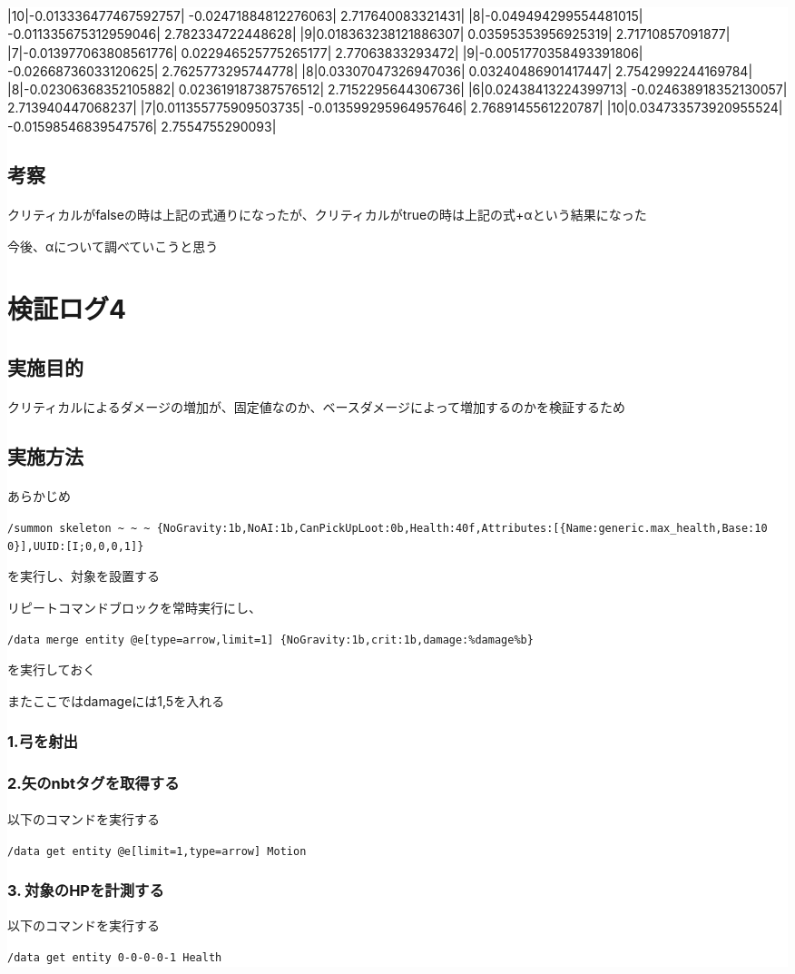 |10|-0.013336477467592757| -0.02471884812276063| 2.717640083321431|
|8|-0.049494299554481015| -0.011335675312959046| 2.782334722448628|
|9|0.018363238121886307| 0.03595353956925319| 2.71710857091877|
|7|-0.013977063808561776| 0.022946525775265177| 2.77063833293472|
|9|-0.0051770358493391806| -0.02668736033120625| 2.7625773295744778|
|8|0.03307047326947036| 0.03240486901417447| 2.7542992244169784|
|8|-0.02306368352105882| 0.023619187387576512| 2.7152295644306736|
|6|0.02438413224399713| -0.024638918352130057| 2.713940447068237|
|7|0.011355775909503735| -0.013599295964957646| 2.7689145561220787|
|10|0.034733573920955524| -0.01598546839547576| 2.7554755290093|

## 考察

クリティカルがfalseの時は上記の式通りになったが、クリティカルがtrueの時は上記の式+αという結果になった

今後、αについて調べていこうと思う

# 検証ログ4

## 実施目的
クリティカルによるダメージの増加が、固定値なのか、ベースダメージによって増加するのかを検証するため

## 実施方法
あらかじめ
```minecraftfunction:command1
/summon skeleton ~ ~ ~ {NoGravity:1b,NoAI:1b,CanPickUpLoot:0b,Health:40f,Attributes:[{Name:generic.max_health,Base:100}],UUID:[I;0,0,0,1]}
```
を実行し、対象を設置する

リピートコマンドブロックを常時実行にし、
```
/data merge entity @e[type=arrow,limit=1] {NoGravity:1b,crit:1b,damage:%damage%b}
```
を実行しておく

またここではdamageには1,5を入れる

### 1.弓を射出
### 2.矢のnbtタグを取得する
以下のコマンドを実行する
```
/data get entity @e[limit=1,type=arrow] Motion
```
### 3. 対象のHPを計測する
以下のコマンドを実行する
```
/data get entity 0-0-0-0-1 Health
```
